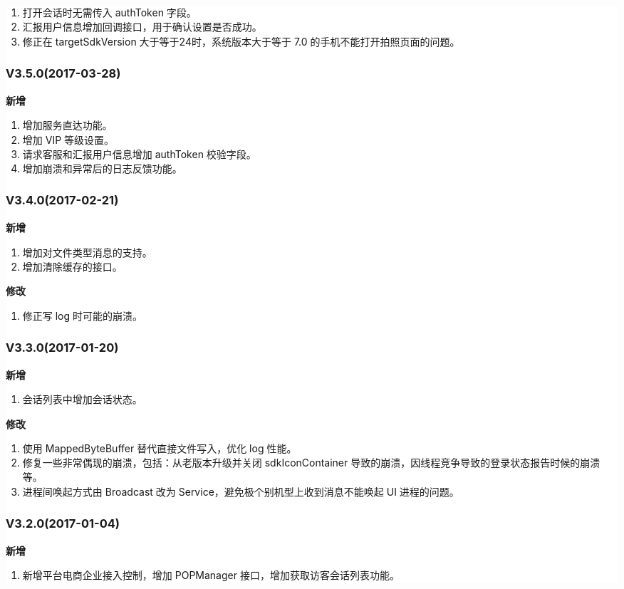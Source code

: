 1. 打开会话时无需传入 authToken 字段。
2. 汇报用户信息增加回调接口，用于确认设置是否成功。
3. 修正在 targetSdkVersion 大于等于24时，系统版本大于等于 7.0 的手机不能打开拍照页面的问题。

### V3.5.0(2017-03-28)

**新增**

1. 增加服务直达功能。
2. 增加 VIP 等级设置。
3. 请求客服和汇报用户信息增加 authToken 校验字段。
4. 增加崩溃和异常后的日志反馈功能。

### V3.4.0(2017-02-21)

**新增**

1. 增加对文件类型消息的支持。
2. 增加清除缓存的接口。

**修改**

1. 修正写 log 时可能的崩溃。

### V3.3.0(2017-01-20)

**新增**

1. 会话列表中增加会话状态。

**修改**

1. 使用 MappedByteBuffer 替代直接文件写入，优化 log 性能。
2. 修复一些非常偶现的崩溃，包括：从老版本升级并关闭 sdkIconContainer 导致的崩溃，因线程竞争导致的登录状态报告时候的崩溃等。
3. 进程间唤起方式由 Broadcast 改为 Service，避免极个别机型上收到消息不能唤起 UI 进程的问题。

### V3.2.0(2017-01-04)

**新增**

1. 新增平台电商企业接入控制，增加 POPManager 接口，增加获取访客会话列表功能。